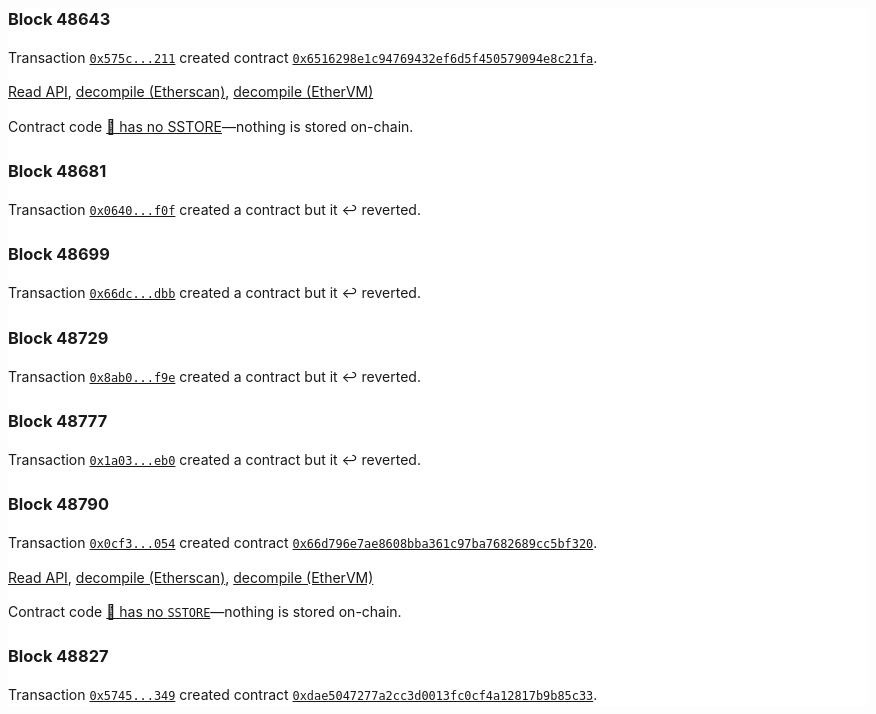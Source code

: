 ### Block 48643

Transaction [`0x575c...211`](https://etherscan.io/tx/0x575cc1e5d4259547110dc1312b85c7c5ad0a816b3c8eb194e3b874d65a1a0211) created contract [`0x6516298e1c94769432ef6d5f450579094e8c21fa`](https://etherscan.io/address/0x6516298e1c94769432ef6d5f450579094e8c21fa).

[Read API](https://etherscan.io/bytecode-decompiler?a=0x6516298e1c94769432ef6d5f450579094e8c21fa), [decompile (Etherscan)](https://etherscan.io/bytecode-decompiler?a=0x6516298e1c94769432ef6d5f450579094e8c21fa), [decompile (EtherVM)](https://ethervm.io/decompile/0x6516298e1c94769432ef6d5f450579094e8c21fa)

Contract code [📄 has no SSTORE](https://etherscan.io/address/0x6516298e1c94769432ef6d5f450579094e8c21fa#code)—nothing is stored on-chain.

### Block 48681

Transaction [`0x0640...f0f`](https://etherscan.io/tx/0x0640d3eb410e90008a73afc91cba70f6e3c91c2fe7cf2b7e073506f5da565f0f) created a contract but it ↩️ reverted.

### Block 48699

Transaction [`0x66dc...dbb`](https://etherscan.io/tx/0x66dcd8e4a5dc606f04a874778f7d737694318bc097423dfba60bfd84d94e5dbb) created a contract but it ↩️ reverted.

### Block 48729

Transaction [`0x8ab0...f9e`](https://etherscan.io/tx/0x8ab08c56c46ca42091ec44c7c9148fe5eb6e0355eeffb29acb5f6c3326139f9e) created a contract but it ↩️ reverted.

### Block 48777

Transaction [`0x1a03...eb0`](https://etherscan.io/tx/0x1a03e6f3a89a65a2cd146a215cbb8427f29c8695517dddc6a0901c9fbe179eb0) created a contract but it ↩️ reverted.

### Block 48790

Transaction [`0x0cf3...054`](https://etherscan.io/tx/0x0cf38b39749bb9ce782785c16cc3a3f8381ef84cf7886335dff861072421e054) created contract [`0x66d796e7ae8608bba361c97ba7682689cc5bf320`](https://etherscan.io/address/0x66d796e7ae8608bba361c97ba7682689cc5bf320).

[Read API](https://etherscan.io/bytecode-decompiler?a=0x66d796e7ae8608bba361c97ba7682689cc5bf320), [decompile (Etherscan)](https://etherscan.io/bytecode-decompiler?a=0x66d796e7ae8608bba361c97ba7682689cc5bf320), [decompile (EtherVM)](https://ethervm.io/decompile/0x66d796e7ae8608bba361c97ba7682689cc5bf320)

Contract code [📄 has no `SSTORE`](https://etherscan.io/address/0x66d796e7ae8608bba361c97ba7682689cc5bf320#code)—nothing is stored on-chain.

### Block 48827

Transaction [`0x5745...349`](https://etherscan.io/tx/0x5745c4c7496340394114a6a01c48c2860499b10f1ce208a44183edd38e963349) created contract [`0xdae5047277a2cc3d0013fc0cf4a12817b9b85c33`](https://etherscan.io/address/0xdae5047277a2cc3d0013fc0cf4a12817b9b85c33).
